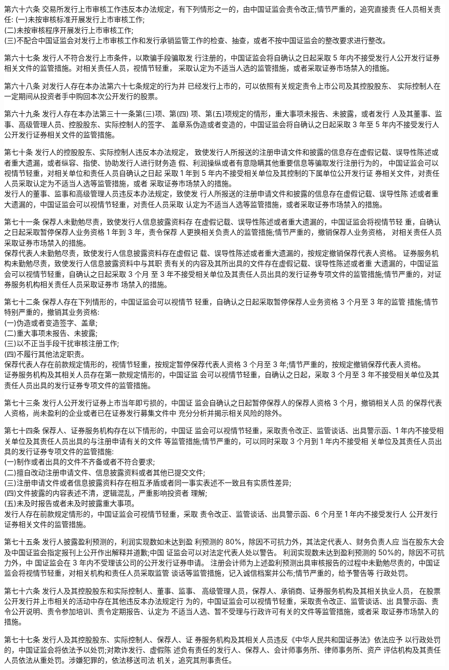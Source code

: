 第六十六条 交易所发行上市审核工作违反本办法规定，有下列情形之一的，由中国证监会责令改正;情节严重的，追究直接责 任人员相关责任:
(一)未按审核标准开展发行上市审核工作;   
(二)未按审核程序开展发行上市审核工作;   
(三)不配合中国证监会对发行上市审核工作和发行承销监管工作的检查、抽查，或者不按中国证监会的整改要求进行整改。 

第六十七条 发行人不符合发行上市条件，以欺骗手段骗取发 行注册的，中国证监会将自确认之日起采取 5 年内不接受发行人公开发行证券相关文件的监管措施。对相关责任人员，视情节轻重， 采取认定为不适当人选的监管措施，或者采取证券市场禁入的措施。

第六十八条 对发行人存在本办法第六十七条规定的行为并 已经发行上市的，可以依照有关规定责令上市公司及其控股股东、 实际控制人在一定期间从投资者手中购回本次公开发行的股票。

第六十九条 发行人存在本办法第三十一条第(三)项、第(四) 项、第(五)项规定的情形，重大事项未报告、未披露，或者发行 人及其董事、监事、高级管理人员、控股股东、实际控制人的签字、 盖章系伪造或者变造的，中国证监会将自确认之日起采取 3 年至 5 年内不接受发行人公开发行证券相关文件的监管措施。

第七十条 发行人的控股股东、实际控制人违反本办法规定， 致使发行人所报送的注册申请文件和披露的信息存在虚假记载、误导性陈述或者重大遗漏，或者纵容、指使、协助发行人进行财务造 假、利润操纵或者有意隐瞒其他重要信息等骗取发行注册行为的， 中国证监会可以视情节轻重，对相关单位和责任人员自确认之日起 采取 1 年到 5 年内不接受相关单位及其控制的下属单位公开发行证 券相关文件，对责任人员采取认定为不适当人选等监管措施，或者 采取证券市场禁入的措施。  
发行人的董事、监事和高级管理人员违反本办法规定，致使发 行人所报送的注册申请文件和披露的信息存在虚假记载、误导性陈 述或者重大遗漏的，中国证监会可以视情节轻重，对责任人员采取 认定为不适当人选等监管措施，或者采取证券市场禁入的措施。

第七十一条 保荐人未勤勉尽责，致使发行人信息披露资料存 在虚假记载、误导性陈述或者重大遗漏的，中国证监会将视情节轻 重，自确认之日起采取暂停保荐人业务资格 1 年到 3 年，责令保荐 人更换相关负责人的监管措施;情节严重的，撤销保荐人业务资格， 对相关责任人员采取证券市场禁入的措施。  
保荐代表人未勤勉尽责，致使发行人信息披露资料存在虚假记 载、误导性陈述或者重大遗漏的，按规定撤销保荐代表人资格。
证券服务机构未勤勉尽责，致使发行人信息披露资料中与其职 责有关的内容及其所出具的文件存在虚假记载、误导性陈述或者重 大遗漏的，中国证监会可以视情节轻重，自确认之日起采取 3 个月 至 3 年不接受相关单位及其责任人员出具的发行证券专项文件的监管措施;情节严重的，对证券服务机构相关责任人员采取证券市 场禁入的措施。

第七十二条 保荐人存在下列情形的，中国证监会可以视情节 轻重，自确认之日起采取暂停保荐人业务资格 3 个月至 3 年的监管 措施;情节特别严重的，撤销其业务资格:    
(一)伪造或者变造签字、盖章;   
(二)重大事项未报告、未披露;   
(三)以不正当手段干扰审核注册工作;   
(四)不履行其他法定职责。   
保荐代表人存在前款规定情形的，视情节轻重，按规定暂停保荐代表人资格 3 个月至 3 年;情节严重的，按规定撤销保荐代表人资格。  
证券服务机构及其相关人员存在第一款规定情形的，中国证监 会可以视情节轻重，自确认之日起，采取 3 个月至 3 年不接受相关单位及其责任人员出具的发行证券专项文件的监管措施。

第七十三条 发行人公开发行证券上市当年即亏损的，中国证 监会自确认之日起暂停保荐人的保荐人资格 3 个月，撤销相关人员 的保荐代表人资格，尚未盈利的企业或者已在证券发行募集文件中 充分分析并揭示相关风险的除外。

第七十四条 保荐人、证券服务机构存在以下情形的，中国证 监会可以视情节轻重，采取责令改正、监管谈话、出具警示函、1
年内不接受相关单位及其责任人员出具的与注册申请有关的文件 等监管措施;情节严重的，可以同时采取 3 个月到 1 年内不接受相 关单位及其责任人员出具的发行证券专项文件的监管措施:  
(一)制作或者出具的文件不齐备或者不符合要求;  
(二)擅自改动注册申请文件、信息披露资料或者其他已提交文件;  
(三)注册申请文件或者信息披露资料存在相互矛盾或者同一事实表述不一致且有实质性差异;  
(四)文件披露的内容表述不清，逻辑混乱，严重影响投资者 理解;  
(五)未及时报告或者未及时披露重大事项。  
发行人存在前款规定情形的，中国证监会可视情节轻重，采取 责令改正、监管谈话、出具警示函、6 个月至 1 年内不接受发行人 公开发行证券相关文件的监管措施。  

第七十五条 发行人披露盈利预测的，利润实现数如未达到盈 利预测的 80%，除因不可抗力外，其法定代表人、财务负责人应 当在股东大会及中国证监会指定报刊上公开作出解释并道歉;中国 证监会可以对法定代表人处以警告。
利润实现数未达到盈利预测的 50%的，除因不可抗力外，中 国证监会在 3 年内不受理该公司的公开发行证券申请。
注册会计师为上述盈利预测出具审核报告的过程中未勤勉尽责的，中国证监会将视情节轻重，对相关机构和责任人员采取监管 谈话等监管措施，记入诚信档案并公布;情节严重的，给予警告等 行政处罚。

第七十六条 发行人及其控股股东和实际控制人、董事、监事、 高级管理人员，保荐人、承销商、证券服务机构及其相关执业人员， 在股票公开发行并上市相关的活动中存在其他违反本办法规定行 为的，中国证监会可以视情节轻重，采取责令改正、监管谈话、出 具警示函、责令公开说明、责令参加培训、责令定期报告、认定为 不适当人选、暂不受理与行政许可有关的文件等监管措施，或者采 取证券市场禁入的措施。

第七十七条 发行人及其控股股东、实际控制人、保荐人、证 券服务机构及其相关人员违反《中华人民共和国证券法》依法应予 以行政处罚的，中国证监会将依法予以处罚;对欺诈发行、虚假陈 述负有责任的发行人、保荐人、会计师事务所、律师事务所、资产 评估机构及其责任人员依法从重处罚。涉嫌犯罪的，依法移送司法 机关，追究其刑事责任。
